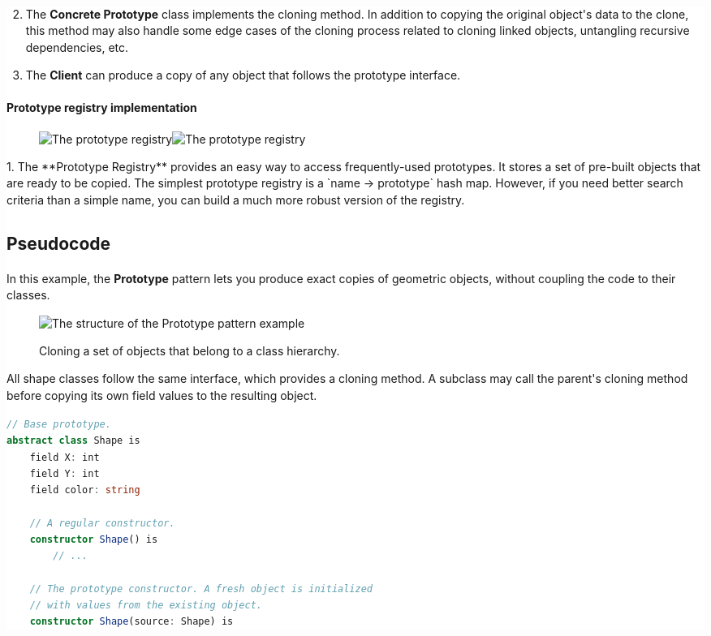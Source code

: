 
2. The **Concrete Prototype** class implements the cloning method. In addition to copying the original object's data to the clone, this method may also handle some edge cases of the cloning process related to cloning linked objects, untangling recursive dependencies, etc.

3. The **Client** can produce a copy of any object that follows the prototype interface.

#### Prototype registry implementation

<figure class="image">
<img
src="https://refactoring.guru/images/patterns/diagrams/prototype/structure-prototype-cache.png?id=609c2af5d14ed55dcbb218a00f98e7d5"
class="structure-img-non-indexed d-none d-xl-block"
srcset="https://refactoring.guru/images/patterns/diagrams/prototype/structure-prototype-cache-2x.png?id=a1e4514bbcc9b10968b856f19b407105 2x"
loading="lazy" width="550" alt="The prototype registry" /><img
src="https://refactoring.guru/images/patterns/diagrams/prototype/structure-prototype-cache-indexed.png?id=10a4a84a1a318f59dbc2b806fc936d04"
class="structure-img-indexed d-xl-none"
srcset="https://refactoring.guru/images/patterns/diagrams/prototype/structure-prototype-cache-indexed-2x.png?id=47b99eb7ae51158bdbb31deea4f5e98f 2x"
loading="lazy" width="550" alt="The prototype registry" />
</figure>
1. The **Prototype Registry** provides an easy way to access frequently-used prototypes. It stores a set of pre-built objects
    that are ready to be copied. The simplest prototype registry is a `name → prototype` hash map. However, if you need better search criteria than a simple name, you can build a much more robust version of the registry.

## Pseudocode

In this example, the **Prototype** pattern lets you produce exact copies of geometric objects, without coupling the code to their classes.

<figure class="image">
<img
src="https://refactoring.guru/images/patterns/diagrams/prototype/example.png?id=47bc6c1058cb100b81e675b5ca6bda6c"
srcset="https://refactoring.guru/images/patterns/diagrams/prototype/example-2x.png?id=80393e0df17ae8130e5ada832d494949 2x"
loading="lazy" width="470"
alt="The structure of the Prototype pattern example" />
<figcaption><p>Cloning a set of objects that belong to a
class hierarchy.</p></figcaption>
</figure>

All shape classes follow the same interface, which provides a cloning method. A subclass may call the parent's cloning method before copying its own field values to the resulting object.

```ts
// Base prototype.
abstract class Shape is
    field X: int
    field Y: int
    field color: string

    // A regular constructor.
    constructor Shape() is
        // ...

    // The prototype constructor. A fresh object is initialized
    // with values from the existing object.
    constructor Shape(source: Shape) is
```